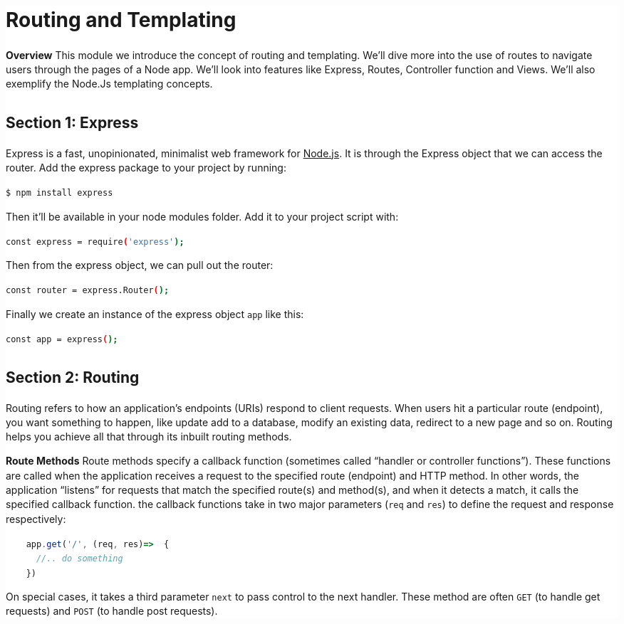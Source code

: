 # Routing and Templating
**Overview**
This module we introduce the concept of routing and templating. We’ll dive more into the use of routes to navigate users through the pages of a Node app. We’ll look into features like Express, Routes, Controller function and Views. We’ll also exemplify the Node.Js templating concepts.

## Section 1: Express

Express is a fast, unopinionated, minimalist web framework for [Node.js](https://nodejs.org/en/). It is through the Express object that we can access the router. Add the express package to your project by running:

```bash
$ npm install express
```

Then it’ll be available in your node modules folder. Add it to your project script with:

```bash
const express = require('express');
```

Then from the express object, we can pull out the router:

```bash
const router = express.Router();
```

Finally we create an instance of the express object `app` like this:

```bash
const app = express();
```

## Section 2: Routing

Routing refers to how an application’s endpoints (URIs) respond to client requests. When users hit a particular route (endpoint), you want something to happen, like update add to a database, modify an existing data, redirect to a new page and so on. Routing helps you achieve all that through its inbuilt routing methods.

**Route Methods**
Route methods specify a callback function (sometimes called “handler or controller functions”). These functions are called when the application receives a request to the specified route (endpoint) and HTTP method. In other words, the application “listens” for requests that match the specified route(s) and method(s), and when it detects a match, it calls the specified callback function. the callback functions take in two major parameters (`req` and `res`) to define the request and response respectively: 

```javascript
    app.get('/', (req, res)=>  {
      //.. do something
    })
```

On special cases, it takes a third parameter `next` to pass control to the next handler. These method are often `GET` (to handle get requests) and `POST` (to handle post requests).
